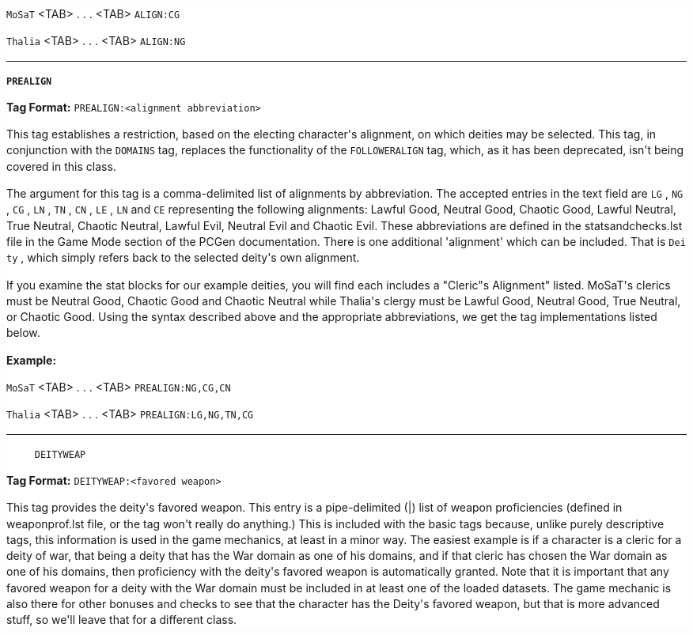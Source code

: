 `MoSaT` &lt;TAB&gt; . . . &lt;TAB&gt; `ALIGN:CG`

`Thalia` &lt;TAB&gt; . . . &lt;TAB&gt; `ALIGN:NG`

------------------------------------------------------------------------

**`PREALIGN`**

**Tag Format:** `PREALIGN:<alignment abbreviation>`

This tag establishes a restriction, based on the electing character's
alignment, on which deities may be selected. This tag, in conjunction
with the `DOMAINS` tag, replaces the functionality of the
`FOLLOWERALIGN` tag, which, as it has been deprecated, isn't being
covered in this class.

The argument for this tag is a comma-delimited list of alignments by
abbreviation. The accepted entries in the text field are `LG` , `NG` ,
`CG` , `LN` , `TN` , `CN` , `LE` , `LN` and `CE` representing the
following alignments: Lawful Good, Neutral Good, Chaotic Good, Lawful
Neutral, True Neutral, Chaotic Neutral, Lawful Evil, Neutral Evil and
Chaotic Evil. These abbreviations are defined in the <span
class="lstfile"> statsandchecks.lst </span> file in the Game Mode
section of the PCGen documentation. There is one additional 'alignment'
which can be included. That is `Deity` , which simply refers back to the
selected deity's own alignment.

If you examine the stat blocks for our example deities, you will find
each includes a "Cleric"s Alignment" listed. MoSaT's clerics must be
Neutral Good, Chaotic Good and Chaotic Neutral while Thalia's clergy
must be Lawful Good, Neutral Good, True Neutral, or Chaotic Good. Using
the syntax described above and the appropriate abbreviations, we get the
tag implementations listed below.

**Example:**

`MoSaT` &lt;TAB&gt; . . . &lt;TAB&gt; `PREALIGN:NG,CG,CN`

`Thalia` &lt;TAB&gt; . . . &lt;TAB&gt; `PREALIGN:LG,NG,TN,CG`

------------------------------------------------------------------------

`      DEITYWEAP     `

**Tag Format:** `DEITYWEAP:<favored weapon>`

This tag provides the deity's favored weapon. This entry is a
pipe-delimited (|) list of weapon proficiencies (defined in <span
class="lstfile"> weaponprof.lst </span> file, or the tag won't really do
anything.) This is included with the basic tags because, unlike purely
descriptive tags, this information is used in the game mechanics, at
least in a minor way. The easiest example is if a character is a cleric
for a deity of war, that being a deity that has the <span
class="lstobj"> War </span> domain as one of his domains, and if that
cleric has chosen the <span class="lstobj"> War </span> domain as one of
his domains, then proficiency with the deity's favored weapon is
automatically granted. Note that it is important that any favored weapon
for a deity with the <span class="lstobj"> War </span> domain must be
included in at least one of the loaded datasets. The game mechanic is
also there for other bonuses and checks to see that the character has
the Deity's favored weapon, but that is more advanced stuff, so we'll
leave that for a different class.
